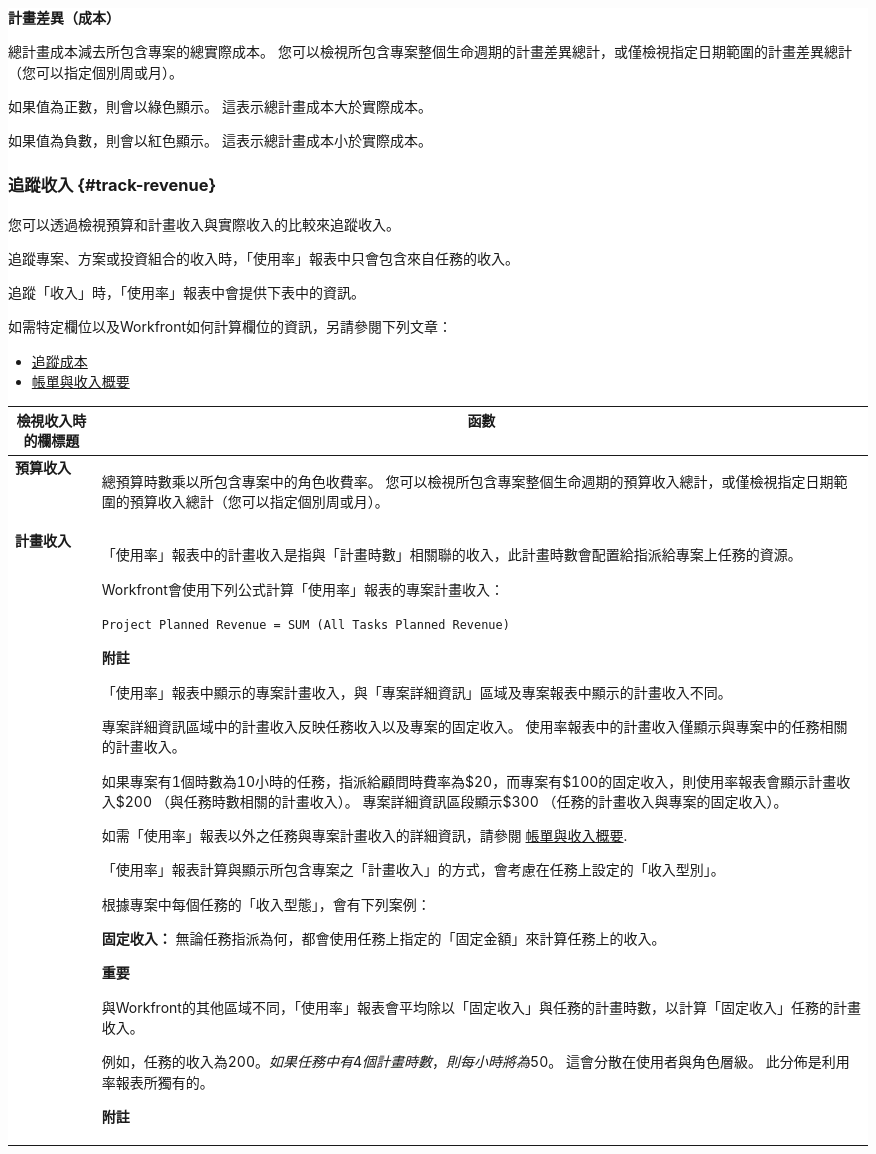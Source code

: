   <tr> 
   <td><strong>計畫差異（成本）</strong> </td> 
   <td> <p>總計畫成本減去所包含專案的總實際成本。 您可以檢視所包含專案整個生命週期的計畫差異總計，或僅檢視指定日期範圍的計畫差異總計（您可以指定個別周或月）。 </p> <p>如果值為正數，則會以綠色顯示。 這表示總計畫成本大於實際成本。</p> <p>如果值為負數，則會以紅色顯示。 這表示總計畫成本小於實際成本。</p> </td> 
  </tr> 
 </tbody> 
</table>

### 追蹤收入 {#track-revenue}

您可以透過檢視預算和計畫收入與實際收入的比較來追蹤收入。

追蹤專案、方案或投資組合的收入時，「使用率」報表中只會包含來自任務的收入。

追蹤「收入」時，「使用率」報表中會提供下表中的資訊。

如需特定欄位以及Workfront如何計算欄位的資訊，另請參閱下列文章：

* [追蹤成本](../../manage-work/projects/project-finances/track-costs.md)
* [帳單與收入概要](../../manage-work/projects/project-finances/billing-and-revenue-overview.md)

<table style="table-layout:auto"> 
 <col> 
 <col> 
 <thead> 
  <tr> 
   <th><strong>檢視收入時的欄標題</strong> </th> 
   <th> <strong>函數</strong></th> 
  </tr> 
 </thead> 
 <tbody> 
  <tr> 
   <td scope="col"><strong>預算收入</strong> </td> 
   <td scope="col"> <p>總預算時數乘以所包含專案中的角色收費率。 您可以檢視所包含專案整個生命週期的預算收入總計，或僅檢視指定日期範圍的預算收入總計（您可以指定個別周或月）。</p> </td> 
  </tr> 
  <tr> 
   <td scope="col"><strong>計畫收入</strong> </td> 
   <td scope="col"> <p>「使用率」報表中的計畫收入是指與「計畫時數」相關聯的收入，此計畫時數會配置給指派給專案上任務的資源。</p> <p>Workfront會使用下列公式計算「使用率」報表的專案計畫收入：</p> <p><code>Project Planned Revenue = SUM&nbsp;(All Tasks Planned Revenue)</code> </p> 
   <p><b>附註</b>
   <p>「使用率」報表中顯示的專案計畫收入，與「專案詳細資訊」區域及專案報表中顯示的計畫收入不同。 </p> <p>專案詳細資訊區域中的計畫收入反映任務收入以及專案的固定收入。 使用率報表中的計畫收入僅顯示與專案中的任務相關的計畫收入。 </p> 
     <div class="example" data-mc-autonum="<b>Example: </b>">  
      <p>如果專案有1個時數為10小時的任務，指派給顧問時費率為$20，而專案有$100的固定收入，則使用率報表會顯示計畫收入$200 （與任務時數相關的計畫收入）。 專案詳細資訊區段顯示$300 （任務的計畫收入與專案的固定收入）。 </p> 
     </div> <p>如需「使用率」報表以外之任務與專案計畫收入的詳細資訊，請參閱 <a href="../../manage-work/projects/project-finances/billing-and-revenue-overview.md" class="MCXref xref">帳單與收入概要</a>.</p> </p> <p>「使用率」報表計算與顯示所包含專案之「計畫收入」的方式，會考慮在任務上設定的「收入型別」。 </p> <p>根據專案中每個任務的「收入型態」，會有下列案例： </p> <p><strong>固定收入：</strong> 無論任務指派為何，都會使用任務上指定的「固定金額」來計算任務上的收入。</p> <p><b>重要</b>

與Workfront的其他區域不同，「使用率」報表會平均除以「固定收入」與任務的計畫時數，以計算「固定收入」任務的計畫收入。 </p> <p>例如，任務的收入為$200。 如果任務中有4個計畫時數，則每小時將為$50。 這會分散在使用者與角色層級。 此分佈是利用率報表所獨有的。</p> <p><b>附註</b>
